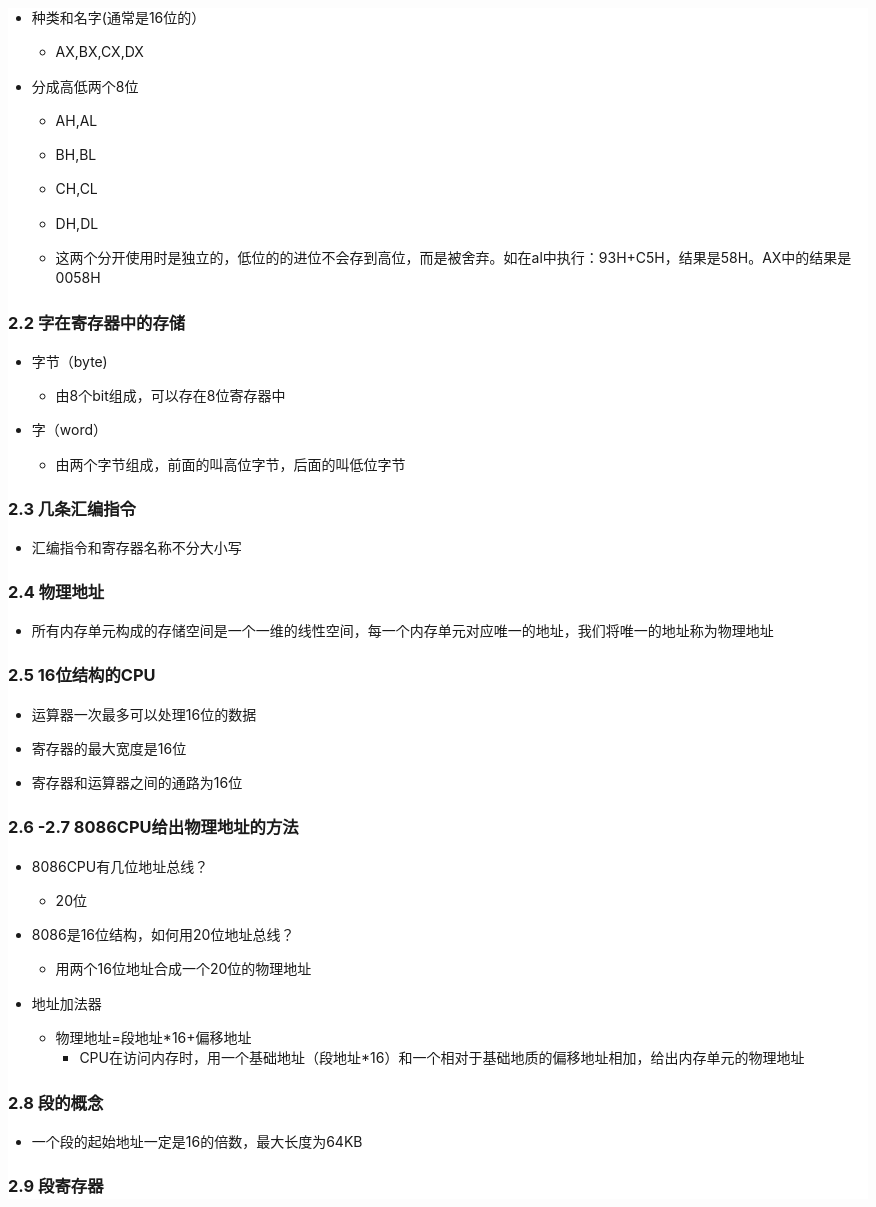 - 种类和名字(通常是16位的）
  - AX,BX,CX,DX

- 分成高低两个8位

  - AH,AL

  - BH,BL

  - CH,CL

  - DH,DL

  - 这两个分开使用时是独立的，低位的的进位不会存到高位，而是被舍弃。如在al中执行：93H+C5H，结果是58H。AX中的结果是0058H

### 2.2 字在寄存器中的存储

- 字节（byte)
  - 由8个bit组成，可以存在8位寄存器中

- 字（word）
  - 由两个字节组成，前面的叫高位字节，后面的叫低位字节

### 2.3 几条汇编指令

- 汇编指令和寄存器名称不分大小写

### 2.4 物理地址

- 所有内存单元构成的存储空间是一个一维的线性空间，每一个内存单元对应唯一的地址，我们将唯一的地址称为物理地址

### 2.5 16位结构的CPU

- 运算器一次最多可以处理16位的数据

- 寄存器的最大宽度是16位

- 寄存器和运算器之间的通路为16位

### 2.6 -2.7 8086CPU给出物理地址的方法

- 8086CPU有几位地址总线？
  - 20位

- 8086是16位结构，如何用20位地址总线？
  - 用两个16位地址合成一个20位的物理地址

- 地址加法器
  - 物理地址=段地址*16+偏移地址
    - CPU在访问内存时，用一个基础地址（段地址*16）和一个相对于基础地质的偏移地址相加，给出内存单元的物理地址

### 2.8 段的概念

- 一个段的起始地址一定是16的倍数，最大长度为64KB

### 2.9 段寄存器
